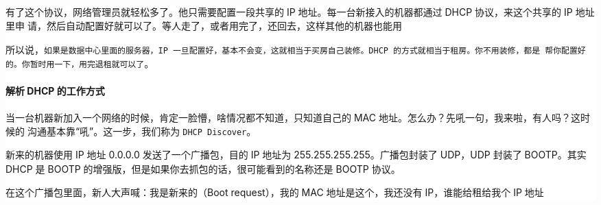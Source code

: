 有了这个协议，网络管理员就轻松多了。他只需要配置一段共享的 IP 地址。每一台新接入的机器都通过 DHCP 协议，来这个共享的 IP 地址里申
请，然后自动配置好就可以了。等人走了，或者用完了，还回去，这样其他的机器也能用

所以说，`如果是数据中心里面的服务器，IP 一旦配置好，基本不会变，这就相当于买房自己装修。DHCP 的方式就相当于租房。你不用装修，都是
帮你配置好的。你暂时用一下，用完退租就可以了`。

#### 解析 DHCP 的工作方式
当一台机器新加入一个网络的时候，肯定一脸懵，啥情况都不知道，只知道自己的 MAC 地址。怎么办？先吼一句，我来啦，有人吗？这时候的
沟通基本靠“吼”。这一步，我们称为 `DHCP Discover`。

新来的机器使用 IP 地址 0.0.0.0 发送了一个广播包，目的 IP 地址为 255.255.255.255。广播包封装了 UDP，UDP 封装了 BOOTP。其实
 DHCP 是 BOOTP 的增强版，但是如果你去抓包的话，很可能看到的名称还是 BOOTP 协议。

在这个广播包里面，新人大声喊：我是新来的（Boot request），我的 MAC 地址是这个，我还没有 IP，谁能给租给我个 IP 地址











